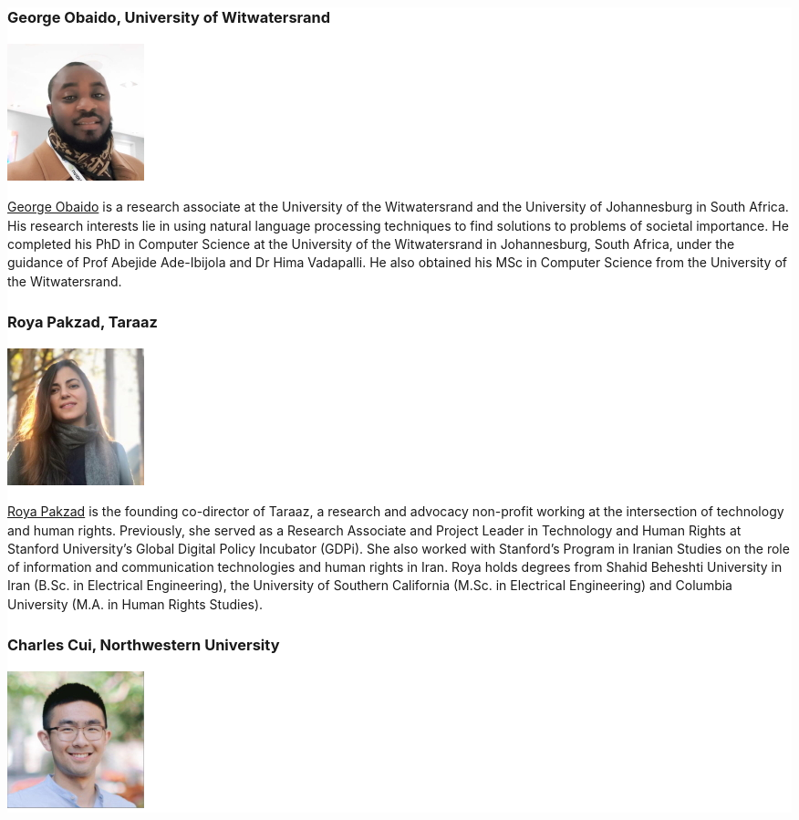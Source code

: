 ### George Obaido, University of Witwatersrand

![George Obaido](../../assets/events/facct2021/img/george.jpg "George Obaido")

[George Obaido](https://georgeobaido.com/) is a research associate at the University of the Witwatersrand and the University of Johannesburg in South Africa. His research interests lie in using natural language processing techniques to find solutions to problems of societal importance. He completed his PhD in Computer Science at the University of the Witwatersrand in Johannesburg, South Africa, under the guidance of Prof Abejide Ade-Ibijola and Dr Hima Vadapalli. He also obtained his MSc in Computer Science from the University of the Witwatersrand.

### Roya Pakzad, Taraaz

![Roya Pakzad](../../assets/events/facct2021/img/roya.jpg "Roya Pakzad")

[Roya Pakzad](https://www.royapakzad.co/) is the founding co-director of Taraaz, a research and advocacy non-profit working at the intersection of technology and human rights. Previously, she served as a Research Associate and Project Leader in Technology and Human Rights at Stanford University’s Global Digital Policy Incubator (GDPi). She also worked with Stanford’s Program in Iranian Studies on the role of information and communication technologies and human rights in Iran. Roya holds degrees from Shahid Beheshti University in Iran (B.Sc. in Electrical Engineering), the University of Southern California (M.Sc. in Electrical Engineering) and Columbia University (M.A. in Human Rights Studies).

### Charles Cui, Northwestern University

![Charles Cui](../../assets/events/facct2021/img/charles.jpg "Charles Cui")
